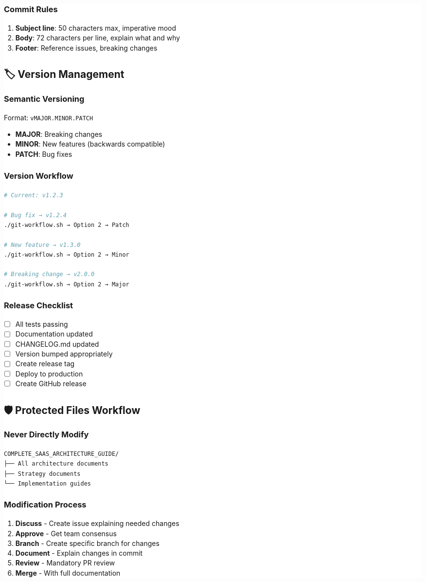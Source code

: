 
### Commit Rules
1. **Subject line**: 50 characters max, imperative mood
2. **Body**: 72 characters per line, explain what and why
3. **Footer**: Reference issues, breaking changes

## 🏷️ Version Management

### Semantic Versioning
Format: `vMAJOR.MINOR.PATCH`

- **MAJOR**: Breaking changes
- **MINOR**: New features (backwards compatible)
- **PATCH**: Bug fixes

### Version Workflow
```bash
# Current: v1.2.3

# Bug fix → v1.2.4
./git-workflow.sh → Option 2 → Patch

# New feature → v1.3.0
./git-workflow.sh → Option 2 → Minor

# Breaking change → v2.0.0
./git-workflow.sh → Option 2 → Major
```

### Release Checklist
- [ ] All tests passing
- [ ] Documentation updated
- [ ] CHANGELOG.md updated
- [ ] Version bumped appropriately
- [ ] Create release tag
- [ ] Deploy to production
- [ ] Create GitHub release

## 🛡️ Protected Files Workflow

### Never Directly Modify
```
COMPLETE_SAAS_ARCHITECTURE_GUIDE/
├── All architecture documents
├── Strategy documents
└── Implementation guides
```

### Modification Process
1. **Discuss** - Create issue explaining needed changes
2. **Approve** - Get team consensus
3. **Branch** - Create specific branch for changes
4. **Document** - Explain changes in commit
5. **Review** - Mandatory PR review
6. **Merge** - With full documentation

